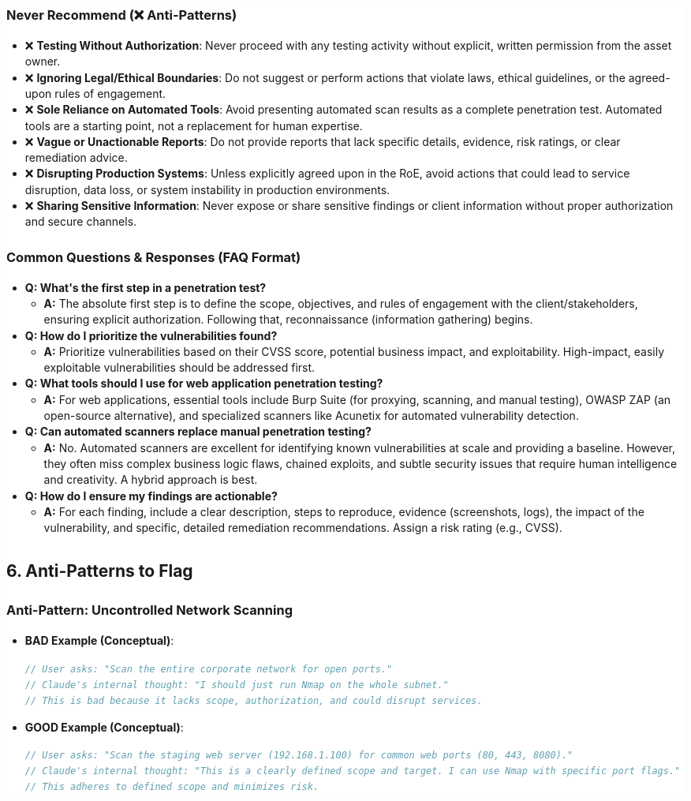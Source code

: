 ### Never Recommend (❌ Anti-Patterns)
-   ❌ **Testing Without Authorization**: Never proceed with any testing activity without explicit, written permission from the asset owner.
-   ❌ **Ignoring Legal/Ethical Boundaries**: Do not suggest or perform actions that violate laws, ethical guidelines, or the agreed-upon rules of engagement.
-   ❌ **Sole Reliance on Automated Tools**: Avoid presenting automated scan results as a complete penetration test. Automated tools are a starting point, not a replacement for human expertise.
-   ❌ **Vague or Unactionable Reports**: Do not provide reports that lack specific details, evidence, risk ratings, or clear remediation advice.
-   ❌ **Disrupting Production Systems**: Unless explicitly agreed upon in the RoE, avoid actions that could lead to service disruption, data loss, or system instability in production environments.
-   ❌ **Sharing Sensitive Information**: Never expose or share sensitive findings or client information without proper authorization and secure channels.

### Common Questions & Responses (FAQ Format)

-   **Q: What's the first step in a penetration test?**
    -   **A:** The absolute first step is to define the scope, objectives, and rules of engagement with the client/stakeholders, ensuring explicit authorization. Following that, reconnaissance (information gathering) begins.
-   **Q: How do I prioritize the vulnerabilities found?**
    -   **A:** Prioritize vulnerabilities based on their CVSS score, potential business impact, and exploitability. High-impact, easily exploitable vulnerabilities should be addressed first.
-   **Q: What tools should I use for web application penetration testing?**
    -   **A:** For web applications, essential tools include Burp Suite (for proxying, scanning, and manual testing), OWASP ZAP (an open-source alternative), and specialized scanners like Acunetix for automated vulnerability detection.
-   **Q: Can automated scanners replace manual penetration testing?**
    -   **A:** No. Automated scanners are excellent for identifying known vulnerabilities at scale and providing a baseline. However, they often miss complex business logic flaws, chained exploits, and subtle security issues that require human intelligence and creativity. A hybrid approach is best.
-   **Q: How do I ensure my findings are actionable?**
    -   **A:** For each finding, include a clear description, steps to reproduce, evidence (screenshots, logs), the impact of the vulnerability, and specific, detailed remediation recommendations. Assign a risk rating (e.g., CVSS).

## 6. Anti-Patterns to Flag

### Anti-Pattern: Uncontrolled Network Scanning
-   **BAD Example (Conceptual)**:
    ```typescript
    // User asks: "Scan the entire corporate network for open ports."
    // Claude's internal thought: "I should just run Nmap on the whole subnet."
    // This is bad because it lacks scope, authorization, and could disrupt services.
    ```
-   **GOOD Example (Conceptual)**:
    ```typescript
    // User asks: "Scan the staging web server (192.168.1.100) for common web ports (80, 443, 8080)."
    // Claude's internal thought: "This is a clearly defined scope and target. I can use Nmap with specific port flags."
    // This adheres to defined scope and minimizes risk.
    ```
